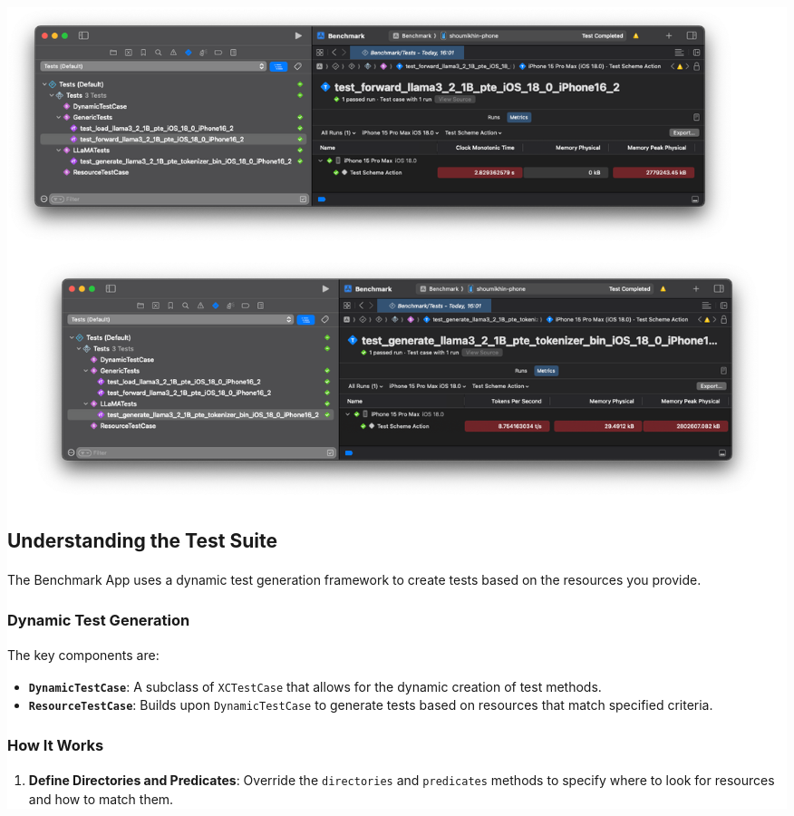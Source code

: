<img src="https://raw.githubusercontent.com/pytorch/executorch/refs/heads/main/docs/source/_static/img/ios_benchmark_app_test_forward.png" alt="Benchmark App Test Forward" style="width:800px">
</p>
<p align="center">
<img src="https://raw.githubusercontent.com/pytorch/executorch/refs/heads/main/docs/source/_static/img/ios_benchmark_app_test_generate.png" alt="Benchmark App Test Generate" style="width:800px">
</p>

## Understanding the Test Suite

The Benchmark App uses a dynamic test generation framework to create tests based on the resources you provide.

### Dynamic Test Generation

The key components are:

- **`DynamicTestCase`**: A subclass of `XCTestCase` that allows for the dynamic creation of test methods.
- **`ResourceTestCase`**: Builds upon `DynamicTestCase` to generate tests based on resources that match specified criteria.

### How It Works

1. **Define Directories and Predicates**: Override the `directories` and `predicates` methods to specify where to look for resources and how to match them.
